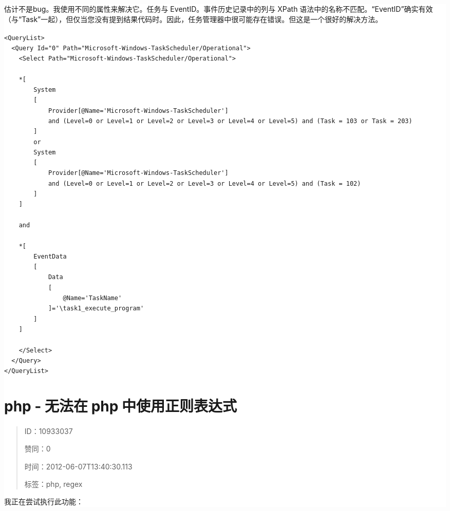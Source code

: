 估计不是bug。我使用不同的属性来解决它。任务与 EventID。事件历史记录中的列与 XPath 语法中的名称不匹配。“EventID”确实有效（与“Task”一起），但仅当您没有提到结果代码时。因此，任务管理器中很可能存在错误。但这是一个很好的解决方法。

```
<QueryList>
  <Query Id="0" Path="Microsoft-Windows-TaskScheduler/Operational">
    <Select Path="Microsoft-Windows-TaskScheduler/Operational">

    *[
        System
        [
            Provider[@Name='Microsoft-Windows-TaskScheduler'] 
            and (Level=0 or Level=1 or Level=2 or Level=3 or Level=4 or Level=5) and (Task = 103 or Task = 203)
        ]       
        or
        System
        [
            Provider[@Name='Microsoft-Windows-TaskScheduler'] 
            and (Level=0 or Level=1 or Level=2 or Level=3 or Level=4 or Level=5) and (Task = 102)
        ]       
    ]

    and 

    *[
        EventData
        [
            Data
            [
                @Name='TaskName'
            ]='\task1_execute_program'
        ]
    ]

    </Select>
  </Query>
</QueryList> 
```

# php - 无法在 php 中使用正则表达式

> ID：10933037
> 
> 赞同：0
> 
> 时间：2012-06-07T13:40:30.113
> 
> 标签：php, regex

我正在尝试执行此功能：
